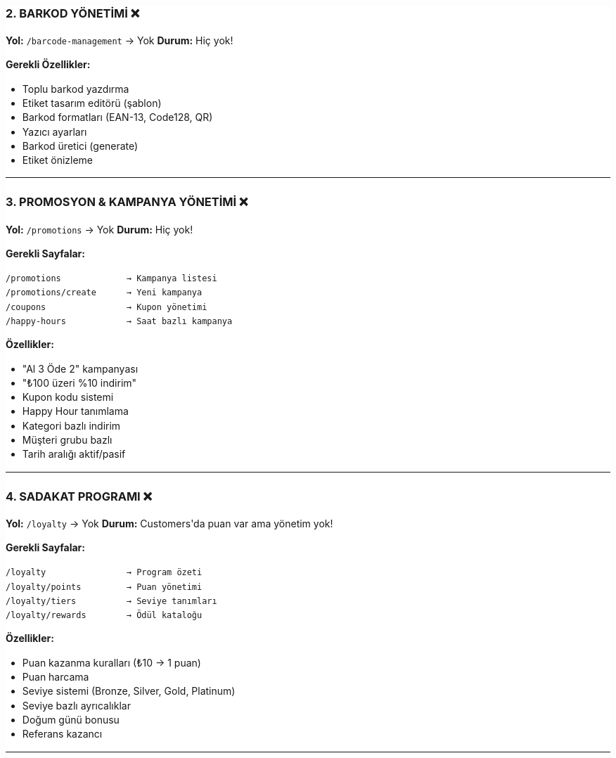 
### 2. **BARKOD YÖNETİMİ** ❌
**Yol:** `/barcode-management` → Yok
**Durum:** Hiç yok!

**Gerekli Özellikler:**
- Toplu barkod yazdırma
- Etiket tasarım editörü (şablon)
- Barkod formatları (EAN-13, Code128, QR)
- Yazıcı ayarları
- Barkod üretici (generate)
- Etiket önizleme

---

### 3. **PROMOSYON & KAMPANYA YÖNETİMİ** ❌
**Yol:** `/promotions` → Yok
**Durum:** Hiç yok!

**Gerekli Sayfalar:**
```
/promotions             → Kampanya listesi
/promotions/create      → Yeni kampanya
/coupons                → Kupon yönetimi
/happy-hours            → Saat bazlı kampanya
```

**Özellikler:**
- "Al 3 Öde 2" kampanyası
- "₺100 üzeri %10 indirim"
- Kupon kodu sistemi
- Happy Hour tanımlama
- Kategori bazlı indirim
- Müşteri grubu bazlı
- Tarih aralığı aktif/pasif

---

### 4. **SADAKAT PROGRAMI** ❌
**Yol:** `/loyalty` → Yok
**Durum:** Customers'da puan var ama yönetim yok!

**Gerekli Sayfalar:**
```
/loyalty                → Program özeti
/loyalty/points         → Puan yönetimi
/loyalty/tiers          → Seviye tanımları
/loyalty/rewards        → Ödül kataloğu
```

**Özellikler:**
- Puan kazanma kuralları (₺10 → 1 puan)
- Puan harcama
- Seviye sistemi (Bronze, Silver, Gold, Platinum)
- Seviye bazlı ayrıcalıklar
- Doğum günü bonusu
- Referans kazancı

---